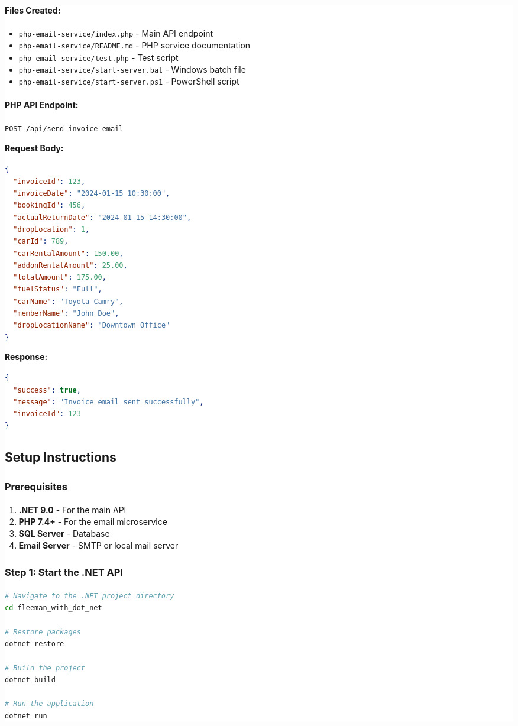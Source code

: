 #### Files Created:
- `php-email-service/index.php` - Main API endpoint
- `php-email-service/README.md` - PHP service documentation
- `php-email-service/test.php` - Test script
- `php-email-service/start-server.bat` - Windows batch file
- `php-email-service/start-server.ps1` - PowerShell script

#### PHP API Endpoint:
```
POST /api/send-invoice-email
```

**Request Body:**
```json
{
  "invoiceId": 123,
  "invoiceDate": "2024-01-15 10:30:00",
  "bookingId": 456,
  "actualReturnDate": "2024-01-15 14:30:00",
  "dropLocation": 1,
  "carId": 789,
  "carRentalAmount": 150.00,
  "addonRentalAmount": 25.00,
  "totalAmount": 175.00,
  "fuelStatus": "Full",
  "carName": "Toyota Camry",
  "memberName": "John Doe",
  "dropLocationName": "Downtown Office"
}
```

**Response:**
```json
{
  "success": true,
  "message": "Invoice email sent successfully",
  "invoiceId": 123
}
```

## Setup Instructions

### Prerequisites

1. **.NET 9.0** - For the main API
2. **PHP 7.4+** - For the email microservice
3. **SQL Server** - Database
4. **Email Server** - SMTP or local mail server

### Step 1: Start the .NET API

```bash
# Navigate to the .NET project directory
cd fleeman_with_dot_net

# Restore packages
dotnet restore

# Build the project
dotnet build

# Run the application
dotnet run
```
